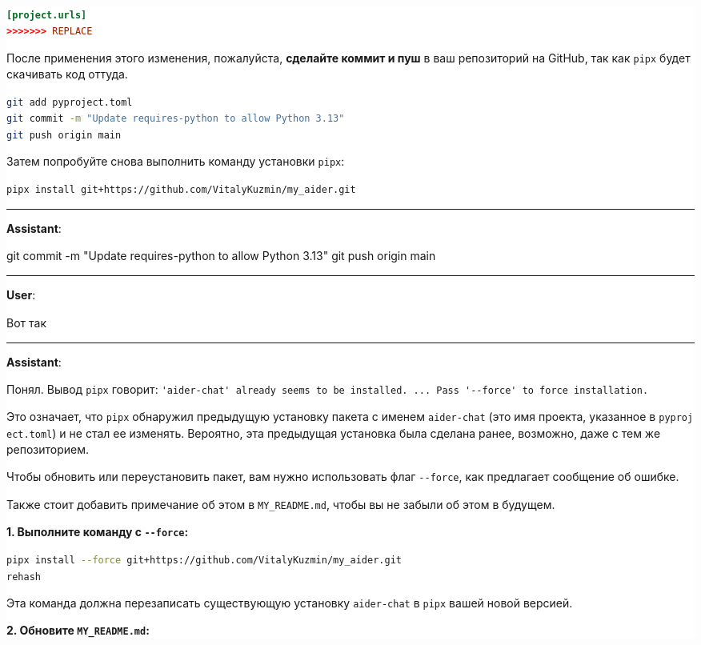 ````toml
[project.urls]
>>>>>>> REPLACE
````

После применения этого изменения, пожалуйста, **сделайте коммит и пуш** в ваш репозиторий на GitHub, так как `pipx` будет скачивать код оттуда.

```bash
git add pyproject.toml
git commit -m "Update requires-python to allow Python 3.13"
git push origin main
```

Затем попробуйте снова выполнить команду установки `pipx`:

```bash
pipx install git+https://github.com/VitalyKuzmin/my_aider.git
```



---

**Assistant**:

git commit -m "Update requires-python to allow Python 3.13"
git push origin main  


---

**User**:

Вот так  


---

**Assistant**:


Понял. Вывод `pipx` говорит: `'aider-chat' already seems to be installed. ... Pass '--force' to force installation.`

Это означает, что `pipx` обнаружил предыдущую установку пакета с именем `aider-chat` (это имя проекта, указанное в `pyproject.toml`) и не стал ее изменять. Вероятно, эта предыдущая установка была сделана ранее, возможно, даже с тем же репозиторием.

Чтобы обновить или переустановить пакет, вам нужно использовать флаг `--force`, как предлагает сообщение об ошибке.

Также стоит добавить примечание об этом в `MY_README.md`, чтобы вы не забыли об этом в будущем.

**1. Выполните команду с `--force`:**

```bash
pipx install --force git+https://github.com/VitalyKuzmin/my_aider.git
rehash
```
Эта команда должна перезаписать существующую установку `aider-chat` в `pipx` вашей новой версией.

**2. Обновите `MY_README.md`:**
